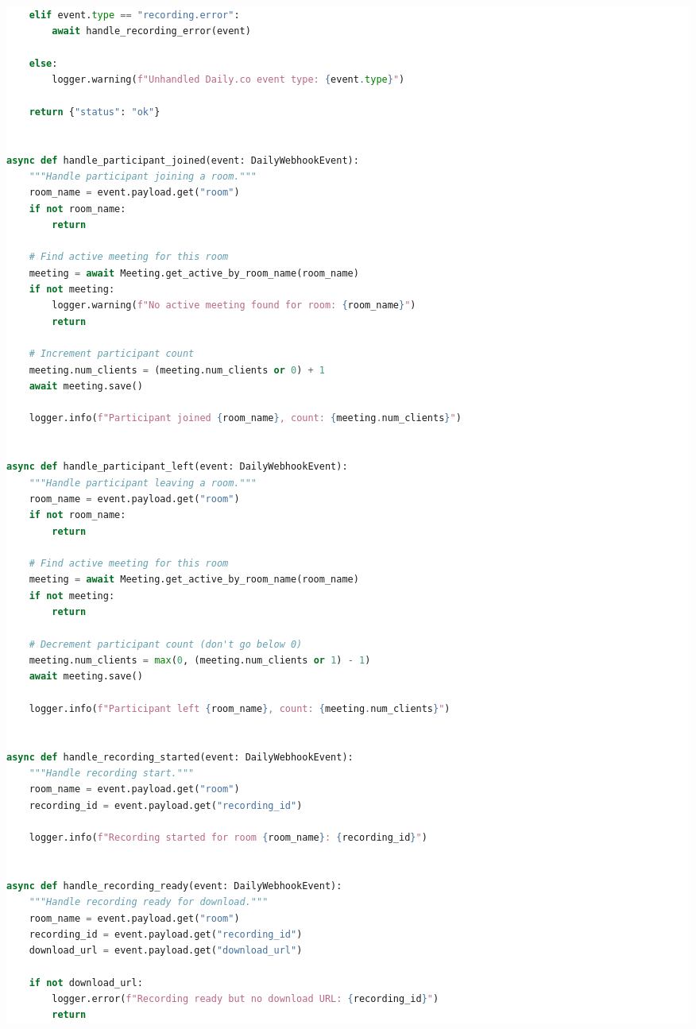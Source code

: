 ```python
    elif event.type == "recording.error":
        await handle_recording_error(event)

    else:
        logger.warning(f"Unhandled Daily.co event type: {event.type}")

    return {"status": "ok"}


async def handle_participant_joined(event: DailyWebhookEvent):
    """Handle participant joining a room."""
    room_name = event.payload.get("room")
    if not room_name:
        return

    # Find active meeting for this room
    meeting = await Meeting.get_active_by_room_name(room_name)
    if not meeting:
        logger.warning(f"No active meeting found for room: {room_name}")
        return

    # Increment participant count
    meeting.num_clients = (meeting.num_clients or 0) + 1
    await meeting.save()

    logger.info(f"Participant joined {room_name}, count: {meeting.num_clients}")


async def handle_participant_left(event: DailyWebhookEvent):
    """Handle participant leaving a room."""
    room_name = event.payload.get("room")
    if not room_name:
        return

    # Find active meeting for this room
    meeting = await Meeting.get_active_by_room_name(room_name)
    if not meeting:
        return

    # Decrement participant count (don't go below 0)
    meeting.num_clients = max(0, (meeting.num_clients or 1) - 1)
    await meeting.save()

    logger.info(f"Participant left {room_name}, count: {meeting.num_clients}")


async def handle_recording_started(event: DailyWebhookEvent):
    """Handle recording start."""
    room_name = event.payload.get("room")
    recording_id = event.payload.get("recording_id")

    logger.info(f"Recording started for room {room_name}: {recording_id}")


async def handle_recording_ready(event: DailyWebhookEvent):
    """Handle recording ready for download."""
    room_name = event.payload.get("room")
    recording_id = event.payload.get("recording_id")
    download_url = event.payload.get("download_url")

    if not download_url:
        logger.error(f"Recording ready but no download URL: {recording_id}")
        return
```